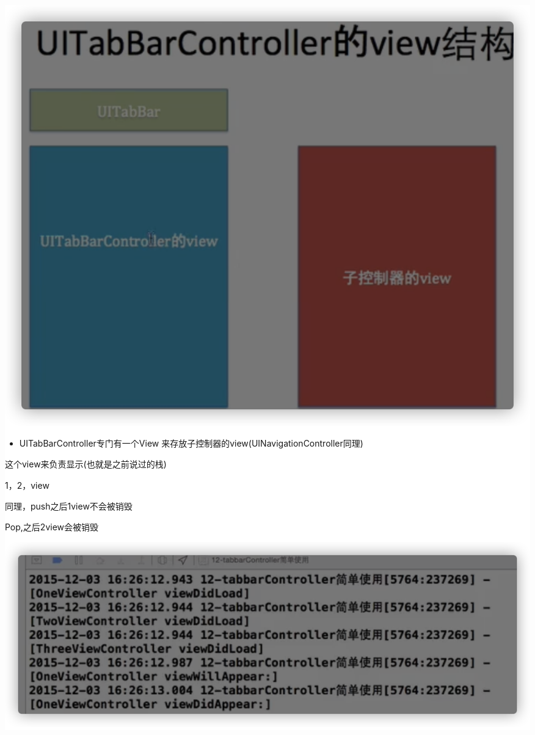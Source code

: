![image-20211003181919823](../day3/day3/%E6%95%B0%E6%8D%AE%E5%AD%98%E5%82%A8.assets/image-20211003181919823.png)

- UITabBarController专门有一个View 来存放子控制器的view(UINavigationController同理)

这个view来负责显示(也就是之前说过的栈)

1，2，view

同理，push之后1view不会被销毁

Pop,之后2view会被销毁

![image-20211003182836645](../day3/day3/%E6%95%B0%E6%8D%AE%E5%AD%98%E5%82%A8.assets/image-20211003182836645.png)
